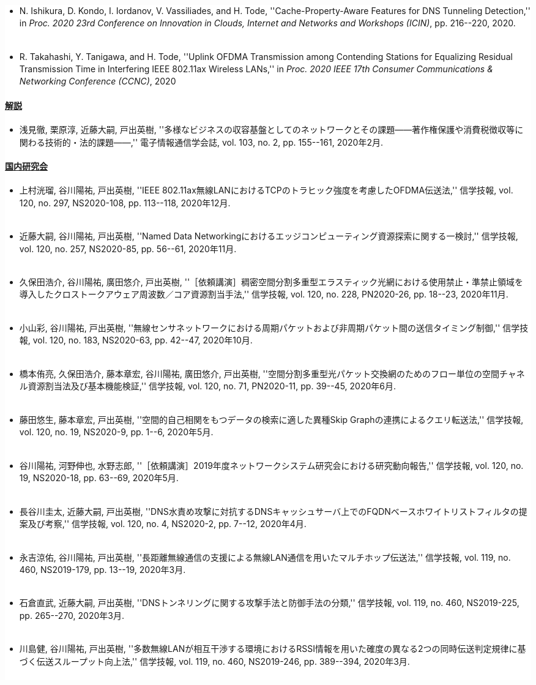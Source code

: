 * N. Ishikura, D. Kondo, I. Iordanov, V. Vassiliades, and H. Tode, ''Cache-Property-Aware Features for DNS Tunneling Detection,'' in *Proc. 2020 23rd Conference on Innovation in Clouds, Internet and Networks and Workshops (ICIN)*, pp. 216--220, 2020.
<br><br>

* R. Takahashi, Y. Tanigawa, and H. Tode, ''Uplink OFDMA Transmission among Contending Stations for Equalizing Residual Transmission Time in Interfering IEEE 802.11ax Wireless LANs,'' in *Proc. 2020 IEEE 17th Consumer Communications & Networking Conference (CCNC)*, 2020

#### <u>解説</u>
* 浅見徹, 栗原淳, 近藤大嗣, 戸出英樹, ''多様なビジネスの収容基盤としてのネットワークとその課題——著作権保護や消費税徴収等に関わる技術的・法的課題——,'' 電子情報通信学会誌, vol. 103, no. 2, pp. 155--161, 2020年2月.

#### <u>国内研究会</u>
* 上村洸瑠, 谷川陽祐, 戸出英樹, ''IEEE 802.11ax無線LANにおけるTCPのトラヒック強度を考慮したOFDMA伝送法,'' 信学技報, vol. 120, no. 297, NS2020-108, pp. 113--118, 2020年12月.
<br><br>

* 近藤大嗣, 谷川陽祐, 戸出英樹, ''Named Data Networkingにおけるエッジコンピューティング資源探索に関する一検討,'' 信学技報, vol. 120, no. 257, NS2020-85, pp. 56--61, 2020年11月.
<br><br>

* 久保田浩介, 谷川陽祐, 廣田悠介, 戸出英樹, ''［依頼講演］稠密空間分割多重型エラスティック光網における使用禁止・準禁止領域を導入したクロストークアウェア周波数／コア資源割当手法,'' 信学技報, vol. 120, no. 228, PN2020-26, pp. 18--23, 2020年11月.
<br><br>

* 小山彩, 谷川陽祐, 戸出英樹, ''無線センサネットワークにおける周期パケットおよび非周期パケット間の送信タイミング制御,'' 信学技報, vol. 120, no. 183, NS2020-63, pp. 42--47, 2020年10月.
<br><br>

* 橋本侑亮, 久保田浩介, 藤本章宏, 谷川陽祐, 廣田悠介, 戸出英樹, ''空間分割多重型光パケット交換網のためのフロー単位の空間チャネル資源割当法及び基本機能検証,'' 信学技報, vol. 120, no. 71, PN2020-11, pp. 39--45, 2020年6月.
<br><br>

* 藤田悠生, 藤本章宏, 戸出英樹, ''空間的自己相関をもつデータの検索に適した異種Skip Graphの連携によるクエリ転送法,'' 信学技報, vol. 120, no. 19, NS2020-9, pp. 1--6, 2020年5月.
<br><br>

* 谷川陽祐, 河野伸也, 水野志郎, ''［依頼講演］2019年度ネットワークシステム研究会における研究動向報告,'' 信学技報, vol. 120, no. 19, NS2020-18, pp. 63--69, 2020年5月.
<br><br>

* 長谷川圭太, 近藤大嗣, 戸出英樹, ''DNS水責め攻撃に対抗するDNSキャッシュサーバ上でのFQDNベースホワイトリストフィルタの提案及び考察,'' 信学技報, vol. 120, no. 4, NS2020-2, pp. 7--12, 2020年4月.
<br><br>

* 永吉涼佑, 谷川陽祐, 戸出英樹, ''長距離無線通信の支援による無線LAN通信を用いたマルチホップ伝送法,'' 信学技報, vol. 119, no. 460, NS2019-179, pp. 13--19, 2020年3月.
<br><br>

* 石倉直武, 近藤大嗣, 戸出英樹, ''DNSトンネリングに関する攻撃手法と防御手法の分類,'' 信学技報, vol. 119, no. 460, NS2019-225, pp. 265--270, 2020年3月.
<br><br>

* 川島健, 谷川陽祐, 戸出英樹, ''多数無線LANが相互干渉する環境におけるRSSI情報を用いた確度の異なる2つの同時伝送判定規律に基づく伝送スループット向上法,'' 信学技報, vol. 119, no. 460, NS2019-246, pp. 389--394, 2020年3月.
<br><br>
